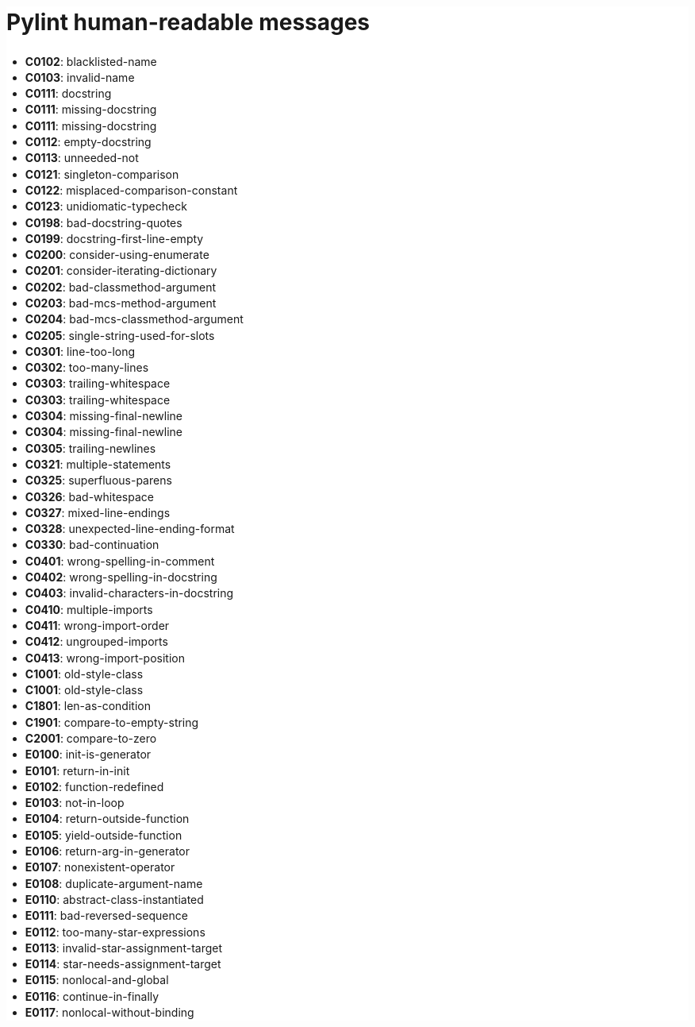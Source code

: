 # Pylint human-readable messages

- **C0102**: blacklisted-name
- **C0103**: invalid-name
- **C0111**: docstring
- **C0111**: missing-docstring
- **C0111**: missing-docstring
- **C0112**: empty-docstring
- **C0113**: unneeded-not
- **C0121**: singleton-comparison
- **C0122**: misplaced-comparison-constant
- **C0123**: unidiomatic-typecheck
- **C0198**: bad-docstring-quotes
- **C0199**: docstring-first-line-empty
- **C0200**: consider-using-enumerate
- **C0201**: consider-iterating-dictionary
- **C0202**: bad-classmethod-argument
- **C0203**: bad-mcs-method-argument
- **C0204**: bad-mcs-classmethod-argument
- **C0205**: single-string-used-for-slots
- **C0301**: line-too-long
- **C0302**: too-many-lines
- **C0303**: trailing-whitespace
- **C0303**: trailing-whitespace
- **C0304**: missing-final-newline
- **C0304**: missing-final-newline
- **C0305**: trailing-newlines
- **C0321**: multiple-statements
- **C0325**: superfluous-parens
- **C0326**: bad-whitespace
- **C0327**: mixed-line-endings
- **C0328**: unexpected-line-ending-format
- **C0330**: bad-continuation
- **C0401**: wrong-spelling-in-comment
- **C0402**: wrong-spelling-in-docstring
- **C0403**: invalid-characters-in-docstring
- **C0410**: multiple-imports
- **C0411**: wrong-import-order
- **C0412**: ungrouped-imports
- **C0413**: wrong-import-position
- **C1001**: old-style-class
- **C1001**: old-style-class
- **C1801**: len-as-condition
- **C1901**: compare-to-empty-string
- **C2001**: compare-to-zero
- **E0100**: init-is-generator
- **E0101**: return-in-init
- **E0102**: function-redefined
- **E0103**: not-in-loop
- **E0104**: return-outside-function
- **E0105**: yield-outside-function
- **E0106**: return-arg-in-generator
- **E0107**: nonexistent-operator
- **E0108**: duplicate-argument-name
- **E0110**: abstract-class-instantiated
- **E0111**: bad-reversed-sequence
- **E0112**: too-many-star-expressions
- **E0113**: invalid-star-assignment-target
- **E0114**: star-needs-assignment-target
- **E0115**: nonlocal-and-global
- **E0116**: continue-in-finally
- **E0117**: nonlocal-without-binding